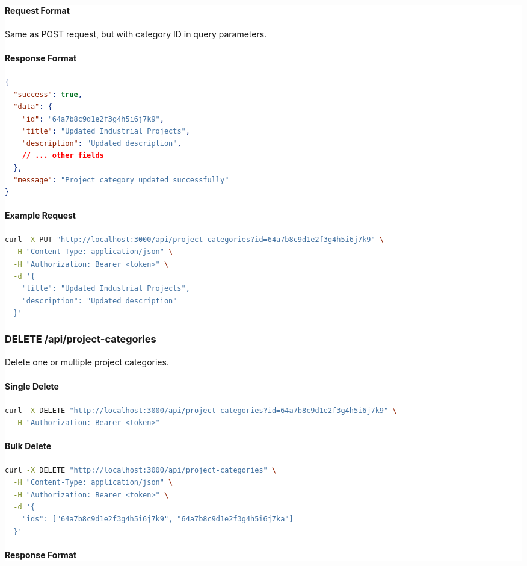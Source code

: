 #### Request Format

Same as POST request, but with category ID in query parameters.

#### Response Format

```json
{
  "success": true,
  "data": {
    "id": "64a7b8c9d1e2f3g4h5i6j7k9",
    "title": "Updated Industrial Projects",
    "description": "Updated description",
    // ... other fields
  },
  "message": "Project category updated successfully"
}
```

#### Example Request

```bash
curl -X PUT "http://localhost:3000/api/project-categories?id=64a7b8c9d1e2f3g4h5i6j7k9" \
  -H "Content-Type: application/json" \
  -H "Authorization: Bearer <token>" \
  -d '{
    "title": "Updated Industrial Projects",
    "description": "Updated description"
  }'
```

### DELETE /api/project-categories

Delete one or multiple project categories.

#### Single Delete

```bash
curl -X DELETE "http://localhost:3000/api/project-categories?id=64a7b8c9d1e2f3g4h5i6j7k9" \
  -H "Authorization: Bearer <token>"
```

#### Bulk Delete

```bash
curl -X DELETE "http://localhost:3000/api/project-categories" \
  -H "Content-Type: application/json" \
  -H "Authorization: Bearer <token>" \
  -d '{
    "ids": ["64a7b8c9d1e2f3g4h5i6j7k9", "64a7b8c9d1e2f3g4h5i6j7ka"]
  }'
```

#### Response Format
